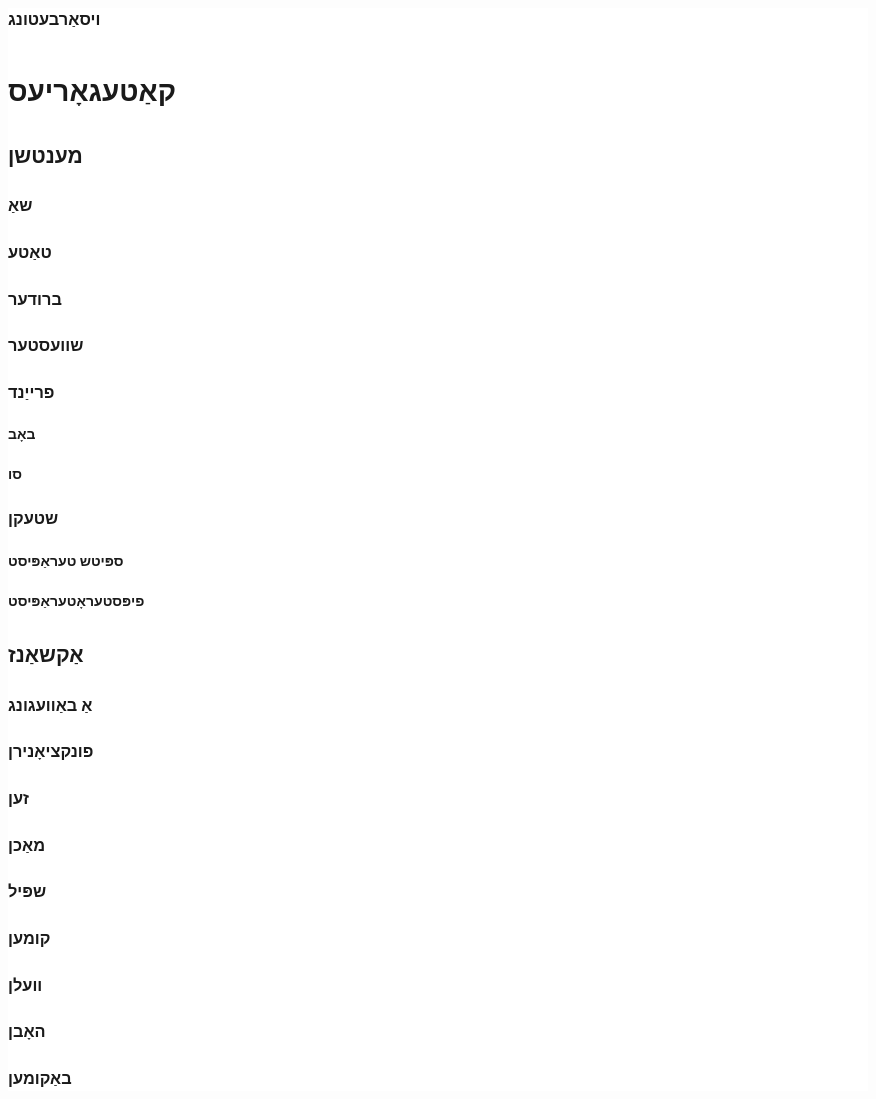 ### ויסאַרבעטונג <meta data-spell-finish="">

# קאַטעגאָריעס

## מענטשן

### שאַ

### טאַטע

### ברודער

### שוועסטער

### פרייַנד

#### באָב

#### סו

### שטעקן

#### ספּיטש טעראַפּיסט

#### פיפּסטעראָטעראַפּיסט

## אַקשאַנז

### אַ באַוועגונג

### פונקציאָנירן

### זען

### מאַכן

### שפּיל

### קומען

### וועלן

### האָבן

### באַקומען
